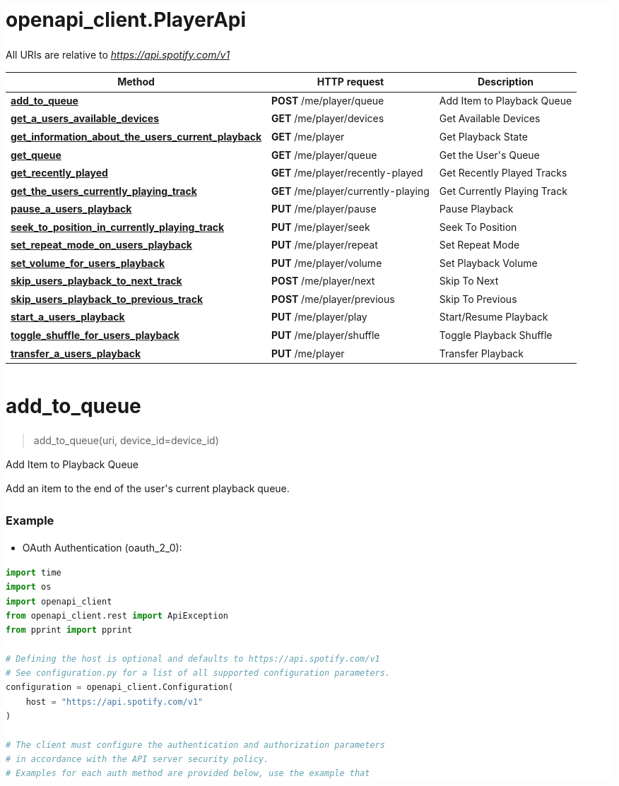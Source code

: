 # openapi_client.PlayerApi

All URIs are relative to *https://api.spotify.com/v1*

Method | HTTP request | Description
------------- | ------------- | -------------
[**add_to_queue**](PlayerApi.md#add_to_queue) | **POST** /me/player/queue | Add Item to Playback Queue 
[**get_a_users_available_devices**](PlayerApi.md#get_a_users_available_devices) | **GET** /me/player/devices | Get Available Devices 
[**get_information_about_the_users_current_playback**](PlayerApi.md#get_information_about_the_users_current_playback) | **GET** /me/player | Get Playback State 
[**get_queue**](PlayerApi.md#get_queue) | **GET** /me/player/queue | Get the User&#39;s Queue 
[**get_recently_played**](PlayerApi.md#get_recently_played) | **GET** /me/player/recently-played | Get Recently Played Tracks 
[**get_the_users_currently_playing_track**](PlayerApi.md#get_the_users_currently_playing_track) | **GET** /me/player/currently-playing | Get Currently Playing Track 
[**pause_a_users_playback**](PlayerApi.md#pause_a_users_playback) | **PUT** /me/player/pause | Pause Playback 
[**seek_to_position_in_currently_playing_track**](PlayerApi.md#seek_to_position_in_currently_playing_track) | **PUT** /me/player/seek | Seek To Position 
[**set_repeat_mode_on_users_playback**](PlayerApi.md#set_repeat_mode_on_users_playback) | **PUT** /me/player/repeat | Set Repeat Mode 
[**set_volume_for_users_playback**](PlayerApi.md#set_volume_for_users_playback) | **PUT** /me/player/volume | Set Playback Volume 
[**skip_users_playback_to_next_track**](PlayerApi.md#skip_users_playback_to_next_track) | **POST** /me/player/next | Skip To Next 
[**skip_users_playback_to_previous_track**](PlayerApi.md#skip_users_playback_to_previous_track) | **POST** /me/player/previous | Skip To Previous 
[**start_a_users_playback**](PlayerApi.md#start_a_users_playback) | **PUT** /me/player/play | Start/Resume Playback 
[**toggle_shuffle_for_users_playback**](PlayerApi.md#toggle_shuffle_for_users_playback) | **PUT** /me/player/shuffle | Toggle Playback Shuffle 
[**transfer_a_users_playback**](PlayerApi.md#transfer_a_users_playback) | **PUT** /me/player | Transfer Playback 


# **add_to_queue**
> add_to_queue(uri, device_id=device_id)

Add Item to Playback Queue 

Add an item to the end of the user's current playback queue. 

### Example

* OAuth Authentication (oauth_2_0):
```python
import time
import os
import openapi_client
from openapi_client.rest import ApiException
from pprint import pprint

# Defining the host is optional and defaults to https://api.spotify.com/v1
# See configuration.py for a list of all supported configuration parameters.
configuration = openapi_client.Configuration(
    host = "https://api.spotify.com/v1"
)

# The client must configure the authentication and authorization parameters
# in accordance with the API server security policy.
# Examples for each auth method are provided below, use the example that
```